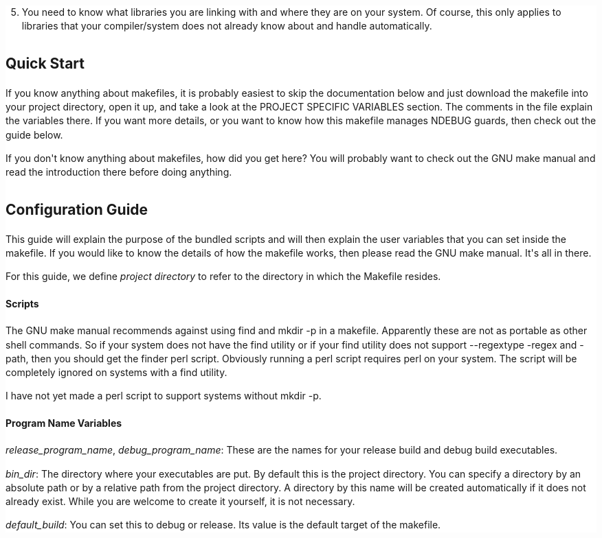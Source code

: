   5. You need to know what libraries you are linking with and where they are
     on your system. Of course, this only applies to libraries that your 
     compiler/system does not already know about and handle automatically.

## Quick Start

If you know anything about makefiles, it is probably easiest to skip the 
documentation below and just download the makefile into your project directory, 
open it up, and take a look at the PROJECT SPECIFIC VARIABLES section. 
The comments in the file explain the variables there. If you want more details, 
or you want to know how this makefile manages NDEBUG guards, then check out 
the guide below.

If you don't know anything about makefiles, how did you get here?
You will probably want to check out the GNU make manual and read the
introduction there before doing anything.

## Configuration Guide

This guide will explain the purpose of the bundled scripts and will then
explain the user variables that you can set inside the makefile. If you would
like to know the details of how the makefile works, then please read the GNU
make manual. It's all in there.

For this guide, we define *project directory* to refer to the directory in 
which the Makefile resides.

#### Scripts

The GNU make manual recommends against using find and mkdir -p in a makefile.
Apparently these are not as portable as other shell commands. So if your 
system does not have the find utility or if your find utility does not 
support --regextype -regex and -path, then you should get the finder perl 
script. Obviously running a perl script requires perl on your system. The
script will be completely ignored on systems with a find utility.

I have not yet made a perl script to support systems without mkdir -p.

#### Program Name Variables

*release_program_name*, *debug_program_name*:
  These are the names for your release build and debug build executables.

*bin_dir*:
  The directory where your executables are put. By default this is the 
project directory. You can specify a directory by an absolute path or by a 
relative path from the project directory. A directory by this name will be
created automatically if it does not already exist. While you are welcome to
create it yourself, it is not necessary.

*default_build*:
  You can set this to debug or release. Its value is the default target of the
makefile.
